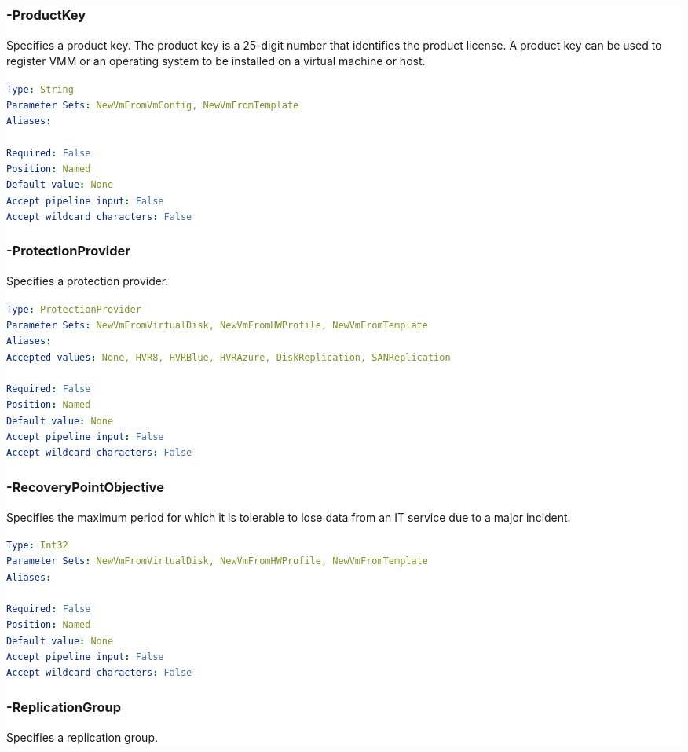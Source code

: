 ### -ProductKey
Specifies a product key.
The product key is a 25-digit number that identifies the product license.
A product key can be used to register VMM or an operating system to be installed on a virtual machine or host.

```yaml
Type: String
Parameter Sets: NewVmFromVmConfig, NewVmFromTemplate
Aliases: 

Required: False
Position: Named
Default value: None
Accept pipeline input: False
Accept wildcard characters: False
```

### -ProtectionProvider
Specifies a protection provider.

```yaml
Type: ProtectionProvider
Parameter Sets: NewVmFromVirtualDisk, NewVmFromHWProfile, NewVmFromTemplate
Aliases: 
Accepted values: None, HVR8, HVRBlue, HVRAzure, DiskReplication, SANReplication

Required: False
Position: Named
Default value: None
Accept pipeline input: False
Accept wildcard characters: False
```

### -RecoveryPointObjective
Specifies the maximum period for which it is tolerable to lose data from an IT service due to a major incident.

```yaml
Type: Int32
Parameter Sets: NewVmFromVirtualDisk, NewVmFromHWProfile, NewVmFromTemplate
Aliases: 

Required: False
Position: Named
Default value: None
Accept pipeline input: False
Accept wildcard characters: False
```

### -ReplicationGroup
Specifies a replication group.
